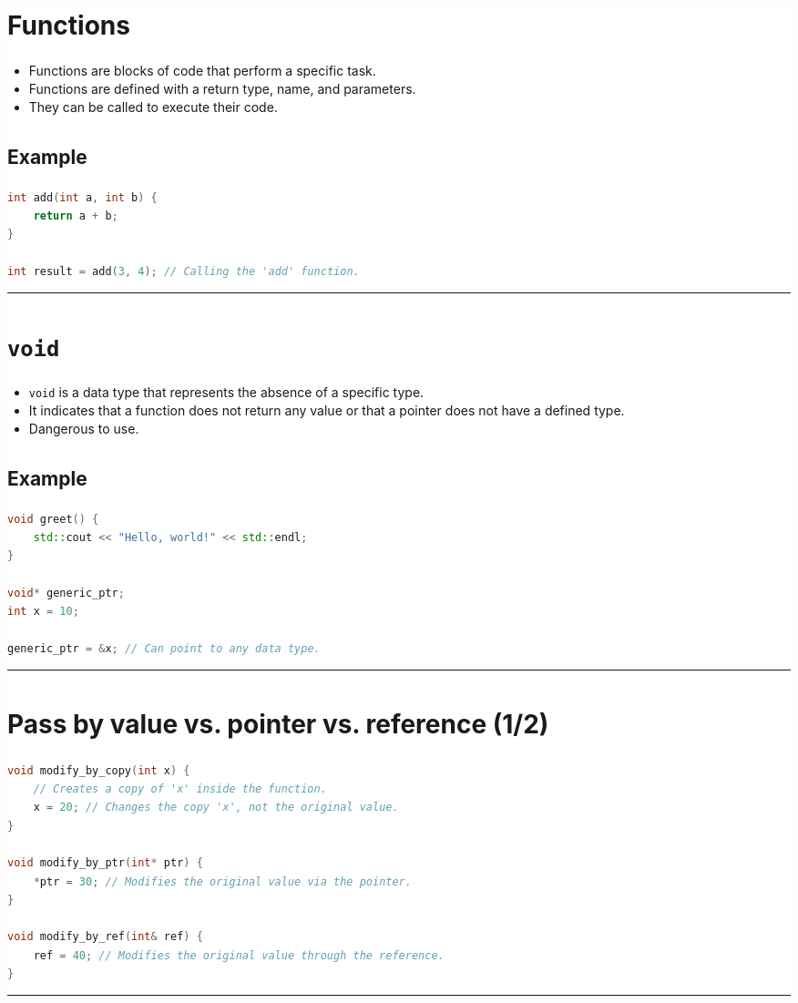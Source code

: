 
# Functions
- Functions are blocks of code that perform a specific task.
- Functions are defined with a return type, name, and parameters.
- They can be called to execute their code.

## Example

```cpp
int add(int a, int b) {
    return a + b;
}

int result = add(3, 4); // Calling the 'add' function.
```

---

# `void`

- `void` is a data type that represents the absence of a specific type.
- It indicates that a function does not return any value or that a pointer does not have a defined type.
- Dangerous to use.

## Example
```cpp
void greet() {
    std::cout << "Hello, world!" << std::endl;
}

void* generic_ptr;
int x = 10;

generic_ptr = &x; // Can point to any data type.
```

---

# Pass by value vs. pointer vs. reference (1/2)

```cpp
void modify_by_copy(int x) {
    // Creates a copy of 'x' inside the function.
    x = 20; // Changes the copy 'x', not the original value.
}

void modify_by_ptr(int* ptr) {
    *ptr = 30; // Modifies the original value via the pointer.
}

void modify_by_ref(int& ref) {
    ref = 40; // Modifies the original value through the reference.
}
```

---
